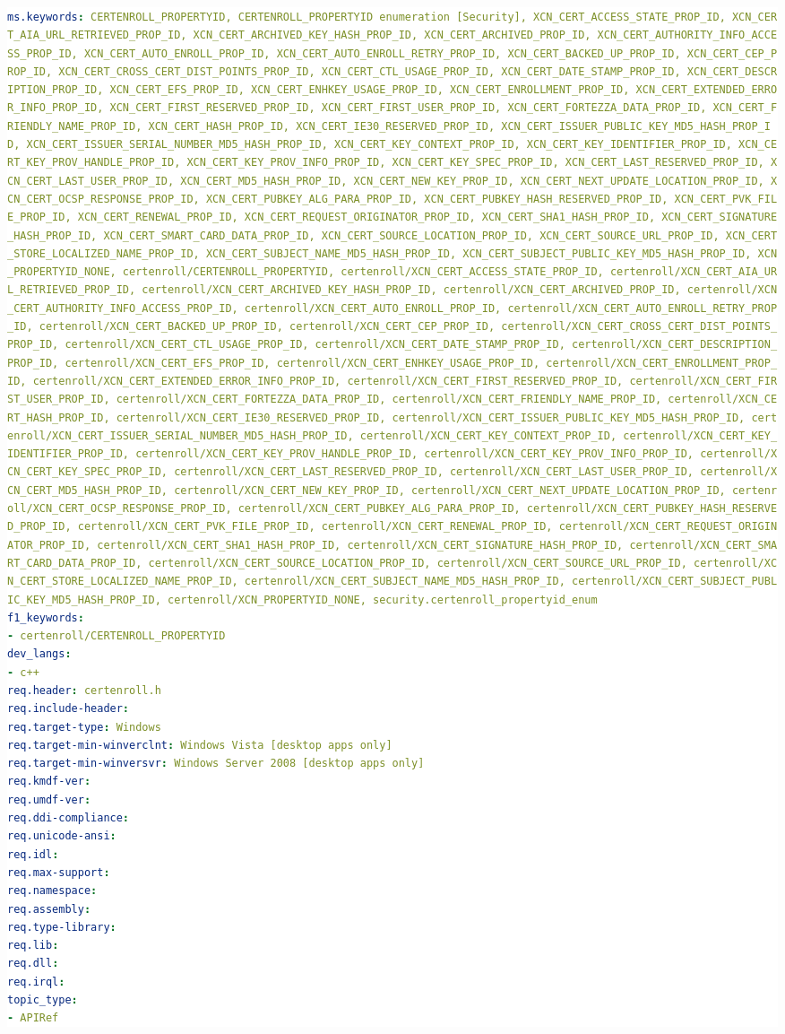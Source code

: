 ```yaml
ms.keywords: CERTENROLL_PROPERTYID, CERTENROLL_PROPERTYID enumeration [Security], XCN_CERT_ACCESS_STATE_PROP_ID, XCN_CERT_AIA_URL_RETRIEVED_PROP_ID, XCN_CERT_ARCHIVED_KEY_HASH_PROP_ID, XCN_CERT_ARCHIVED_PROP_ID, XCN_CERT_AUTHORITY_INFO_ACCESS_PROP_ID, XCN_CERT_AUTO_ENROLL_PROP_ID, XCN_CERT_AUTO_ENROLL_RETRY_PROP_ID, XCN_CERT_BACKED_UP_PROP_ID, XCN_CERT_CEP_PROP_ID, XCN_CERT_CROSS_CERT_DIST_POINTS_PROP_ID, XCN_CERT_CTL_USAGE_PROP_ID, XCN_CERT_DATE_STAMP_PROP_ID, XCN_CERT_DESCRIPTION_PROP_ID, XCN_CERT_EFS_PROP_ID, XCN_CERT_ENHKEY_USAGE_PROP_ID, XCN_CERT_ENROLLMENT_PROP_ID, XCN_CERT_EXTENDED_ERROR_INFO_PROP_ID, XCN_CERT_FIRST_RESERVED_PROP_ID, XCN_CERT_FIRST_USER_PROP_ID, XCN_CERT_FORTEZZA_DATA_PROP_ID, XCN_CERT_FRIENDLY_NAME_PROP_ID, XCN_CERT_HASH_PROP_ID, XCN_CERT_IE30_RESERVED_PROP_ID, XCN_CERT_ISSUER_PUBLIC_KEY_MD5_HASH_PROP_ID, XCN_CERT_ISSUER_SERIAL_NUMBER_MD5_HASH_PROP_ID, XCN_CERT_KEY_CONTEXT_PROP_ID, XCN_CERT_KEY_IDENTIFIER_PROP_ID, XCN_CERT_KEY_PROV_HANDLE_PROP_ID, XCN_CERT_KEY_PROV_INFO_PROP_ID, XCN_CERT_KEY_SPEC_PROP_ID, XCN_CERT_LAST_RESERVED_PROP_ID, XCN_CERT_LAST_USER_PROP_ID, XCN_CERT_MD5_HASH_PROP_ID, XCN_CERT_NEW_KEY_PROP_ID, XCN_CERT_NEXT_UPDATE_LOCATION_PROP_ID, XCN_CERT_OCSP_RESPONSE_PROP_ID, XCN_CERT_PUBKEY_ALG_PARA_PROP_ID, XCN_CERT_PUBKEY_HASH_RESERVED_PROP_ID, XCN_CERT_PVK_FILE_PROP_ID, XCN_CERT_RENEWAL_PROP_ID, XCN_CERT_REQUEST_ORIGINATOR_PROP_ID, XCN_CERT_SHA1_HASH_PROP_ID, XCN_CERT_SIGNATURE_HASH_PROP_ID, XCN_CERT_SMART_CARD_DATA_PROP_ID, XCN_CERT_SOURCE_LOCATION_PROP_ID, XCN_CERT_SOURCE_URL_PROP_ID, XCN_CERT_STORE_LOCALIZED_NAME_PROP_ID, XCN_CERT_SUBJECT_NAME_MD5_HASH_PROP_ID, XCN_CERT_SUBJECT_PUBLIC_KEY_MD5_HASH_PROP_ID, XCN_PROPERTYID_NONE, certenroll/CERTENROLL_PROPERTYID, certenroll/XCN_CERT_ACCESS_STATE_PROP_ID, certenroll/XCN_CERT_AIA_URL_RETRIEVED_PROP_ID, certenroll/XCN_CERT_ARCHIVED_KEY_HASH_PROP_ID, certenroll/XCN_CERT_ARCHIVED_PROP_ID, certenroll/XCN_CERT_AUTHORITY_INFO_ACCESS_PROP_ID, certenroll/XCN_CERT_AUTO_ENROLL_PROP_ID, certenroll/XCN_CERT_AUTO_ENROLL_RETRY_PROP_ID, certenroll/XCN_CERT_BACKED_UP_PROP_ID, certenroll/XCN_CERT_CEP_PROP_ID, certenroll/XCN_CERT_CROSS_CERT_DIST_POINTS_PROP_ID, certenroll/XCN_CERT_CTL_USAGE_PROP_ID, certenroll/XCN_CERT_DATE_STAMP_PROP_ID, certenroll/XCN_CERT_DESCRIPTION_PROP_ID, certenroll/XCN_CERT_EFS_PROP_ID, certenroll/XCN_CERT_ENHKEY_USAGE_PROP_ID, certenroll/XCN_CERT_ENROLLMENT_PROP_ID, certenroll/XCN_CERT_EXTENDED_ERROR_INFO_PROP_ID, certenroll/XCN_CERT_FIRST_RESERVED_PROP_ID, certenroll/XCN_CERT_FIRST_USER_PROP_ID, certenroll/XCN_CERT_FORTEZZA_DATA_PROP_ID, certenroll/XCN_CERT_FRIENDLY_NAME_PROP_ID, certenroll/XCN_CERT_HASH_PROP_ID, certenroll/XCN_CERT_IE30_RESERVED_PROP_ID, certenroll/XCN_CERT_ISSUER_PUBLIC_KEY_MD5_HASH_PROP_ID, certenroll/XCN_CERT_ISSUER_SERIAL_NUMBER_MD5_HASH_PROP_ID, certenroll/XCN_CERT_KEY_CONTEXT_PROP_ID, certenroll/XCN_CERT_KEY_IDENTIFIER_PROP_ID, certenroll/XCN_CERT_KEY_PROV_HANDLE_PROP_ID, certenroll/XCN_CERT_KEY_PROV_INFO_PROP_ID, certenroll/XCN_CERT_KEY_SPEC_PROP_ID, certenroll/XCN_CERT_LAST_RESERVED_PROP_ID, certenroll/XCN_CERT_LAST_USER_PROP_ID, certenroll/XCN_CERT_MD5_HASH_PROP_ID, certenroll/XCN_CERT_NEW_KEY_PROP_ID, certenroll/XCN_CERT_NEXT_UPDATE_LOCATION_PROP_ID, certenroll/XCN_CERT_OCSP_RESPONSE_PROP_ID, certenroll/XCN_CERT_PUBKEY_ALG_PARA_PROP_ID, certenroll/XCN_CERT_PUBKEY_HASH_RESERVED_PROP_ID, certenroll/XCN_CERT_PVK_FILE_PROP_ID, certenroll/XCN_CERT_RENEWAL_PROP_ID, certenroll/XCN_CERT_REQUEST_ORIGINATOR_PROP_ID, certenroll/XCN_CERT_SHA1_HASH_PROP_ID, certenroll/XCN_CERT_SIGNATURE_HASH_PROP_ID, certenroll/XCN_CERT_SMART_CARD_DATA_PROP_ID, certenroll/XCN_CERT_SOURCE_LOCATION_PROP_ID, certenroll/XCN_CERT_SOURCE_URL_PROP_ID, certenroll/XCN_CERT_STORE_LOCALIZED_NAME_PROP_ID, certenroll/XCN_CERT_SUBJECT_NAME_MD5_HASH_PROP_ID, certenroll/XCN_CERT_SUBJECT_PUBLIC_KEY_MD5_HASH_PROP_ID, certenroll/XCN_PROPERTYID_NONE, security.certenroll_propertyid_enum
f1_keywords:
- certenroll/CERTENROLL_PROPERTYID
dev_langs:
- c++
req.header: certenroll.h
req.include-header: 
req.target-type: Windows
req.target-min-winverclnt: Windows Vista [desktop apps only]
req.target-min-winversvr: Windows Server 2008 [desktop apps only]
req.kmdf-ver: 
req.umdf-ver: 
req.ddi-compliance: 
req.unicode-ansi: 
req.idl: 
req.max-support: 
req.namespace: 
req.assembly: 
req.type-library: 
req.lib: 
req.dll: 
req.irql: 
topic_type:
- APIRef
```